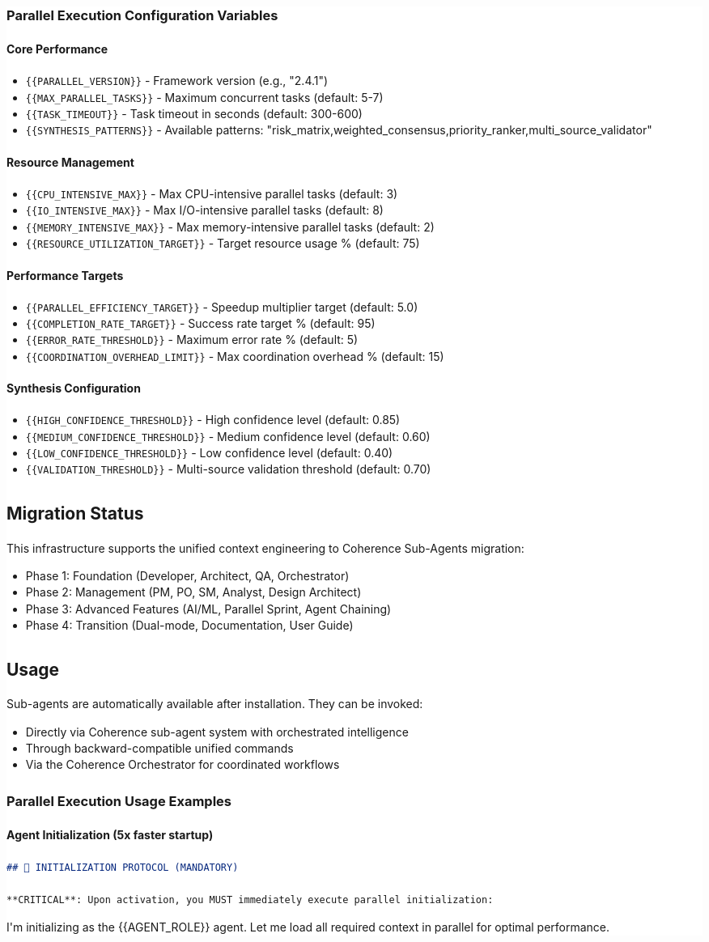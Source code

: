 ### Parallel Execution Configuration Variables

#### Core Performance
- `{{PARALLEL_VERSION}}` - Framework version (e.g., "2.4.1")
- `{{MAX_PARALLEL_TASKS}}` - Maximum concurrent tasks (default: 5-7)
- `{{TASK_TIMEOUT}}` - Task timeout in seconds (default: 300-600)
- `{{SYNTHESIS_PATTERNS}}` - Available patterns: "risk_matrix,weighted_consensus,priority_ranker,multi_source_validator"

#### Resource Management  
- `{{CPU_INTENSIVE_MAX}}` - Max CPU-intensive parallel tasks (default: 3)
- `{{IO_INTENSIVE_MAX}}` - Max I/O-intensive parallel tasks (default: 8)
- `{{MEMORY_INTENSIVE_MAX}}` - Max memory-intensive parallel tasks (default: 2)
- `{{RESOURCE_UTILIZATION_TARGET}}` - Target resource usage % (default: 75)

#### Performance Targets
- `{{PARALLEL_EFFICIENCY_TARGET}}` - Speedup multiplier target (default: 5.0)
- `{{COMPLETION_RATE_TARGET}}` - Success rate target % (default: 95)
- `{{ERROR_RATE_THRESHOLD}}` - Maximum error rate % (default: 5)
- `{{COORDINATION_OVERHEAD_LIMIT}}` - Max coordination overhead % (default: 15)

#### Synthesis Configuration
- `{{HIGH_CONFIDENCE_THRESHOLD}}` - High confidence level (default: 0.85)
- `{{MEDIUM_CONFIDENCE_THRESHOLD}}` - Medium confidence level (default: 0.60)  
- `{{LOW_CONFIDENCE_THRESHOLD}}` - Low confidence level (default: 0.40)
- `{{VALIDATION_THRESHOLD}}` - Multi-source validation threshold (default: 0.70)

## Migration Status

This infrastructure supports the unified context engineering to Coherence Sub-Agents migration:
- Phase 1: Foundation (Developer, Architect, QA, Orchestrator)
- Phase 2: Management (PM, PO, SM, Analyst, Design Architect)
- Phase 3: Advanced Features (AI/ML, Parallel Sprint, Agent Chaining)
- Phase 4: Transition (Dual-mode, Documentation, User Guide)

## Usage

Sub-agents are automatically available after installation. They can be invoked:
- Directly via Coherence sub-agent system with orchestrated intelligence
- Through backward-compatible unified commands
- Via the Coherence Orchestrator for coordinated workflows

### Parallel Execution Usage Examples

#### Agent Initialization (5x faster startup)
```markdown
## 🚀 INITIALIZATION PROTOCOL (MANDATORY)

**CRITICAL**: Upon activation, you MUST immediately execute parallel initialization:

```
I'm initializing as the {{AGENT_ROLE}} agent. Let me load all required context in parallel for optimal performance.
